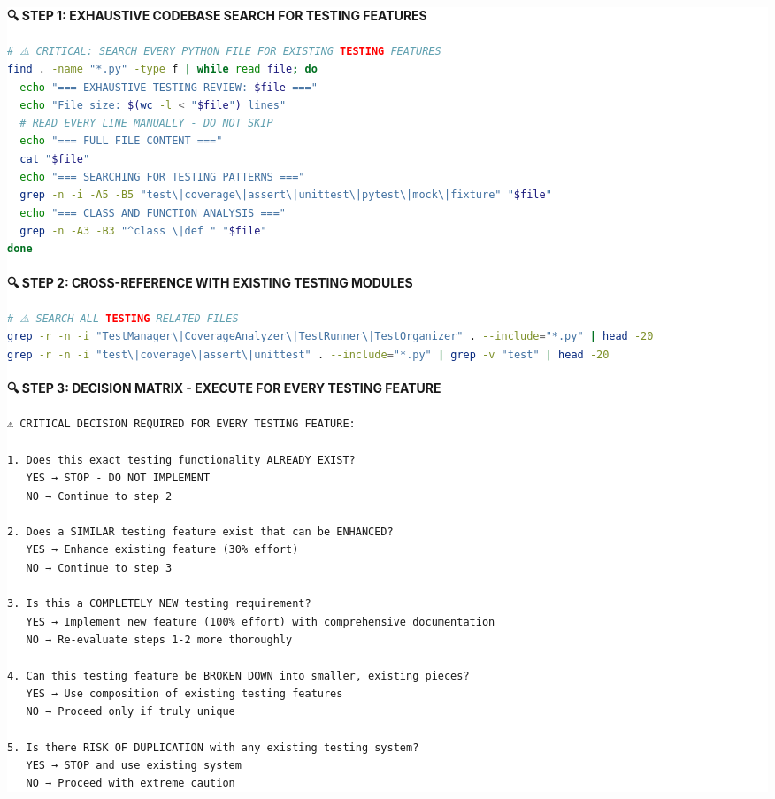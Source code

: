 #### **🔍 STEP 1: EXHAUSTIVE CODEBASE SEARCH FOR TESTING FEATURES**
```bash
# ⚠️ CRITICAL: SEARCH EVERY PYTHON FILE FOR EXISTING TESTING FEATURES
find . -name "*.py" -type f | while read file; do
  echo "=== EXHAUSTIVE TESTING REVIEW: $file ==="
  echo "File size: $(wc -l < "$file") lines"
  # READ EVERY LINE MANUALLY - DO NOT SKIP
  echo "=== FULL FILE CONTENT ==="
  cat "$file"
  echo "=== SEARCHING FOR TESTING PATTERNS ==="
  grep -n -i -A5 -B5 "test\|coverage\|assert\|unittest\|pytest\|mock\|fixture" "$file"
  echo "=== CLASS AND FUNCTION ANALYSIS ==="
  grep -n -A3 -B3 "^class \|def " "$file"
done
```

#### **🔍 STEP 2: CROSS-REFERENCE WITH EXISTING TESTING MODULES**
```bash
# ⚠️ SEARCH ALL TESTING-RELATED FILES
grep -r -n -i "TestManager\|CoverageAnalyzer\|TestRunner\|TestOrganizer" . --include="*.py" | head -20
grep -r -n -i "test\|coverage\|assert\|unittest" . --include="*.py" | grep -v "test" | head -20
```

#### **🔍 STEP 3: DECISION MATRIX - EXECUTE FOR EVERY TESTING FEATURE**
```
⚠️ CRITICAL DECISION REQUIRED FOR EVERY TESTING FEATURE:

1. Does this exact testing functionality ALREADY EXIST?
   YES → STOP - DO NOT IMPLEMENT
   NO → Continue to step 2

2. Does a SIMILAR testing feature exist that can be ENHANCED?
   YES → Enhance existing feature (30% effort)
   NO → Continue to step 3

3. Is this a COMPLETELY NEW testing requirement?
   YES → Implement new feature (100% effort) with comprehensive documentation
   NO → Re-evaluate steps 1-2 more thoroughly

4. Can this testing feature be BROKEN DOWN into smaller, existing pieces?
   YES → Use composition of existing testing features
   NO → Proceed only if truly unique

5. Is there RISK OF DUPLICATION with any existing testing system?
   YES → STOP and use existing system
   NO → Proceed with extreme caution
```

